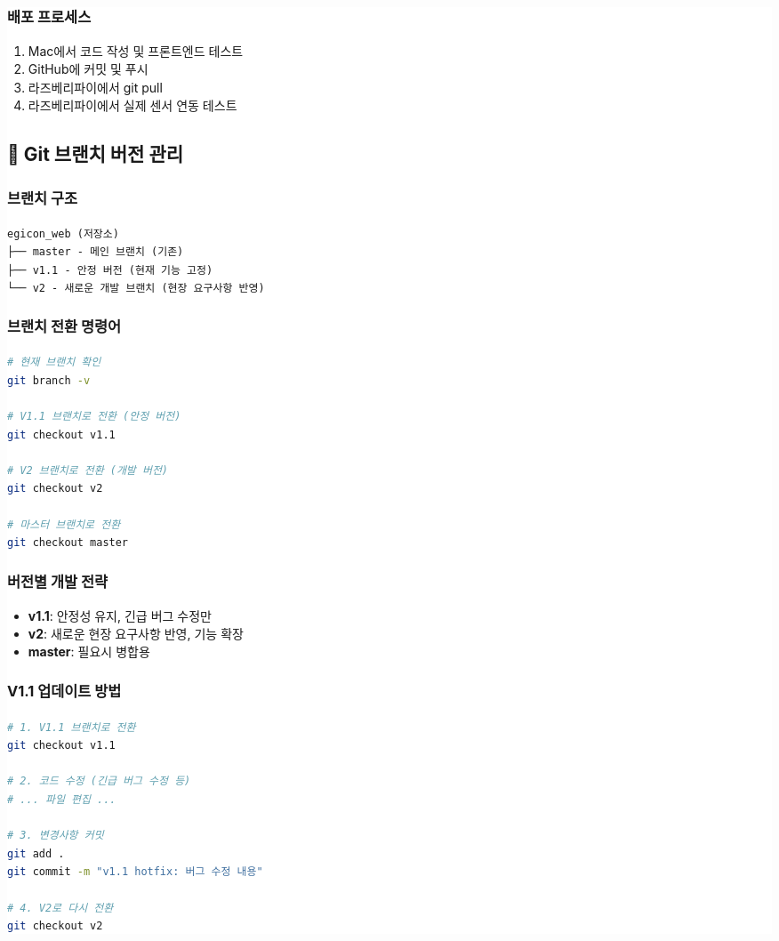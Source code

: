 ### 배포 프로세스
1. Mac에서 코드 작성 및 프론트엔드 테스트
2. GitHub에 커밋 및 푸시
3. 라즈베리파이에서 git pull
4. 라즈베리파이에서 실제 센서 연동 테스트

## 🔄 Git 브랜치 버전 관리

### 브랜치 구조
```
egicon_web (저장소)
├── master - 메인 브랜치 (기존)
├── v1.1 - 안정 버전 (현재 기능 고정)
└── v2 - 새로운 개발 브랜치 (현장 요구사항 반영)
```

### 브랜치 전환 명령어
```bash
# 현재 브랜치 확인
git branch -v

# V1.1 브랜치로 전환 (안정 버전)
git checkout v1.1

# V2 브랜치로 전환 (개발 버전)
git checkout v2

# 마스터 브랜치로 전환
git checkout master
```

### 버전별 개발 전략
- **v1.1**: 안정성 유지, 긴급 버그 수정만
- **v2**: 새로운 현장 요구사항 반영, 기능 확장
- **master**: 필요시 병합용

### V1.1 업데이트 방법
```bash
# 1. V1.1 브랜치로 전환
git checkout v1.1

# 2. 코드 수정 (긴급 버그 수정 등)
# ... 파일 편집 ...

# 3. 변경사항 커밋
git add .
git commit -m "v1.1 hotfix: 버그 수정 내용"

# 4. V2로 다시 전환
git checkout v2
```
